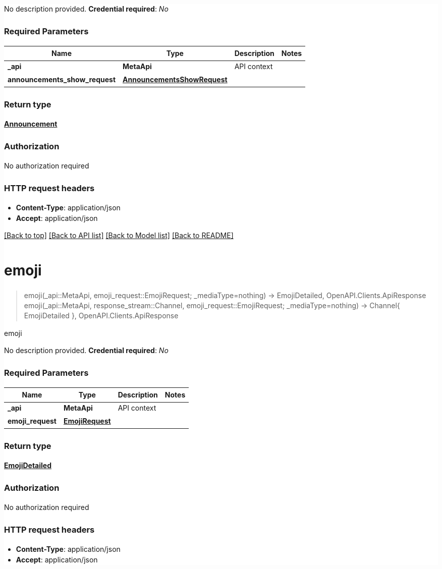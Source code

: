 No description provided.  **Credential required**: *No*

### Required Parameters

Name | Type | Description  | Notes
------------- | ------------- | ------------- | -------------
 **_api** | **MetaApi** | API context | 
**announcements_show_request** | [**AnnouncementsShowRequest**](AnnouncementsShowRequest.md)|  | 

### Return type

[**Announcement**](Announcement.md)

### Authorization

No authorization required

### HTTP request headers

 - **Content-Type**: application/json
 - **Accept**: application/json

[[Back to top]](#) [[Back to API list]](../README.md#api-endpoints) [[Back to Model list]](../README.md#models) [[Back to README]](../README.md)

# **emoji**
> emoji(_api::MetaApi, emoji_request::EmojiRequest; _mediaType=nothing) -> EmojiDetailed, OpenAPI.Clients.ApiResponse <br/>
> emoji(_api::MetaApi, response_stream::Channel, emoji_request::EmojiRequest; _mediaType=nothing) -> Channel{ EmojiDetailed }, OpenAPI.Clients.ApiResponse

emoji

No description provided.  **Credential required**: *No*

### Required Parameters

Name | Type | Description  | Notes
------------- | ------------- | ------------- | -------------
 **_api** | **MetaApi** | API context | 
**emoji_request** | [**EmojiRequest**](EmojiRequest.md)|  | 

### Return type

[**EmojiDetailed**](EmojiDetailed.md)

### Authorization

No authorization required

### HTTP request headers

 - **Content-Type**: application/json
 - **Accept**: application/json
